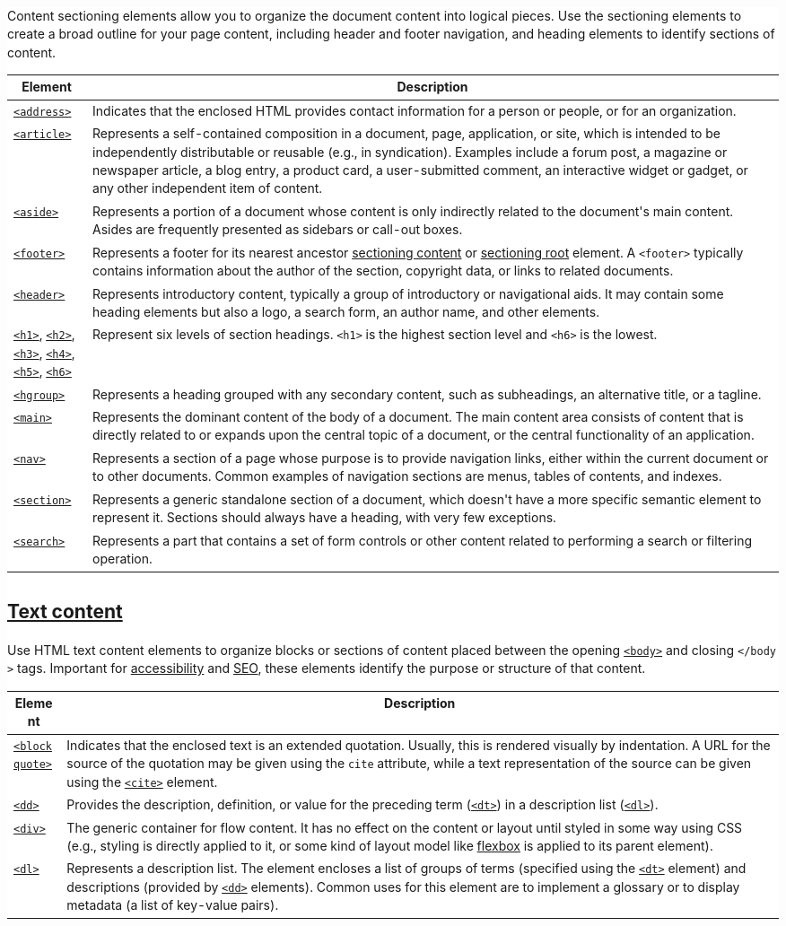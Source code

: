 Content sectioning elements allow you to organize the document content into logical pieces. Use the sectioning elements to create a broad outline for your page content, including header and footer navigation, and heading elements to identify sections of content.

|Element|Description|
|---|---|
|[`<address>`](https://developer.mozilla.org/en-US/docs/Web/HTML/Element/address)|Indicates that the enclosed HTML provides contact information for a person or people, or for an organization.|
|[`<article>`](https://developer.mozilla.org/en-US/docs/Web/HTML/Element/article)|Represents a self-contained composition in a document, page, application, or site, which is intended to be independently distributable or reusable (e.g., in syndication). Examples include a forum post, a magazine or newspaper article, a blog entry, a product card, a user-submitted comment, an interactive widget or gadget, or any other independent item of content.|
|[`<aside>`](https://developer.mozilla.org/en-US/docs/Web/HTML/Element/aside)|Represents a portion of a document whose content is only indirectly related to the document's main content. Asides are frequently presented as sidebars or call-out boxes.|
|[`<footer>`](https://developer.mozilla.org/en-US/docs/Web/HTML/Element/footer)|Represents a footer for its nearest ancestor [sectioning content](https://developer.mozilla.org/en-US/docs/Web/HTML/Content_categories#sectioning_content) or [sectioning root](https://developer.mozilla.org/en-US/docs/Web/HTML/Element/Heading_Elements) element. A `<footer>` typically contains information about the author of the section, copyright data, or links to related documents.|
|[`<header>`](https://developer.mozilla.org/en-US/docs/Web/HTML/Element/header)|Represents introductory content, typically a group of introductory or navigational aids. It may contain some heading elements but also a logo, a search form, an author name, and other elements.|
|[`<h1>`](https://developer.mozilla.org/en-US/docs/Web/HTML/Element/Heading_Elements), [`<h2>`](https://developer.mozilla.org/en-US/docs/Web/HTML/Element/Heading_Elements), [`<h3>`](https://developer.mozilla.org/en-US/docs/Web/HTML/Element/Heading_Elements), [`<h4>`](https://developer.mozilla.org/en-US/docs/Web/HTML/Element/Heading_Elements), [`<h5>`](https://developer.mozilla.org/en-US/docs/Web/HTML/Element/Heading_Elements), [`<h6>`](https://developer.mozilla.org/en-US/docs/Web/HTML/Element/Heading_Elements)|Represent six levels of section headings. `<h1>` is the highest section level and `<h6>` is the lowest.|
|[`<hgroup>`](https://developer.mozilla.org/en-US/docs/Web/HTML/Element/hgroup)|Represents a heading grouped with any secondary content, such as subheadings, an alternative title, or a tagline.|
|[`<main>`](https://developer.mozilla.org/en-US/docs/Web/HTML/Element/main)|Represents the dominant content of the body of a document. The main content area consists of content that is directly related to or expands upon the central topic of a document, or the central functionality of an application.|
|[`<nav>`](https://developer.mozilla.org/en-US/docs/Web/HTML/Element/nav)|Represents a section of a page whose purpose is to provide navigation links, either within the current document or to other documents. Common examples of navigation sections are menus, tables of contents, and indexes.|
|[`<section>`](https://developer.mozilla.org/en-US/docs/Web/HTML/Element/section)|Represents a generic standalone section of a document, which doesn't have a more specific semantic element to represent it. Sections should always have a heading, with very few exceptions.|
|[`<search>`](https://developer.mozilla.org/en-US/docs/Web/HTML/Element/search)|Represents a part that contains a set of form controls or other content related to performing a search or filtering operation.|

## [Text content](https://developer.mozilla.org/en-US/docs/Web/HTML/Element#text_content)

Use HTML text content elements to organize blocks or sections of content placed between the opening [`<body>`](https://developer.mozilla.org/en-US/docs/Web/HTML/Element/body) and closing `</body>` tags. Important for [accessibility](https://developer.mozilla.org/en-US/docs/Glossary/Accessibility) and [SEO](https://developer.mozilla.org/en-US/docs/Glossary/SEO), these elements identify the purpose or structure of that content.

|Element|Description|
|---|---|
|[`<blockquote>`](https://developer.mozilla.org/en-US/docs/Web/HTML/Element/blockquote)|Indicates that the enclosed text is an extended quotation. Usually, this is rendered visually by indentation. A URL for the source of the quotation may be given using the `cite` attribute, while a text representation of the source can be given using the [`<cite>`](https://developer.mozilla.org/en-US/docs/Web/HTML/Element/cite) element.|
|[`<dd>`](https://developer.mozilla.org/en-US/docs/Web/HTML/Element/dd)|Provides the description, definition, or value for the preceding term ([`<dt>`](https://developer.mozilla.org/en-US/docs/Web/HTML/Element/dt)) in a description list ([`<dl>`](https://developer.mozilla.org/en-US/docs/Web/HTML/Element/dl)).|
|[`<div>`](https://developer.mozilla.org/en-US/docs/Web/HTML/Element/div)|The generic container for flow content. It has no effect on the content or layout until styled in some way using CSS (e.g., styling is directly applied to it, or some kind of layout model like [flexbox](https://developer.mozilla.org/en-US/docs/Glossary/Flexbox) is applied to its parent element).|
|[`<dl>`](https://developer.mozilla.org/en-US/docs/Web/HTML/Element/dl)|Represents a description list. The element encloses a list of groups of terms (specified using the [`<dt>`](https://developer.mozilla.org/en-US/docs/Web/HTML/Element/dt) element) and descriptions (provided by [`<dd>`](https://developer.mozilla.org/en-US/docs/Web/HTML/Element/dd) elements). Common uses for this element are to implement a glossary or to display metadata (a list of key-value pairs).|
